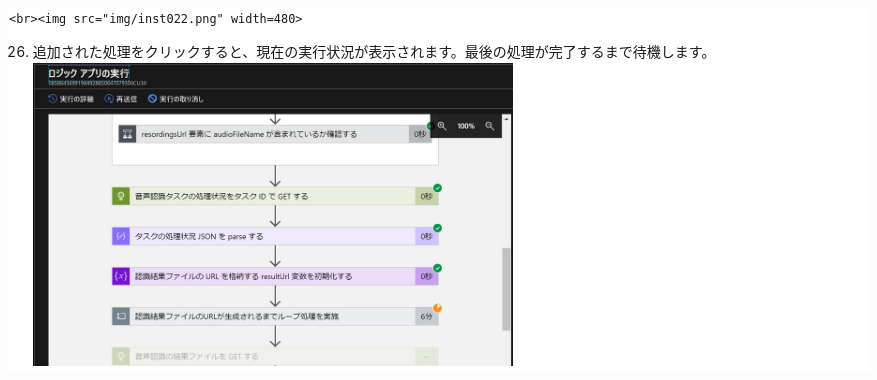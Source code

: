     <br><img src="img/inst022.png" width=480>

26. 追加された処理をクリックすると、現在の実行状況が表示されます。最後の処理が完了するまで待機します。
    <br><img src="img/inst023.png" width=480>
